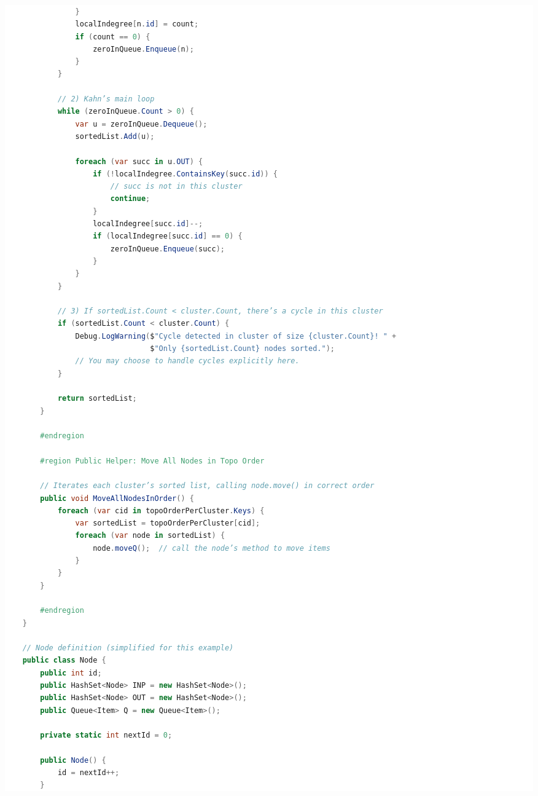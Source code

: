 ```csharp
                }
                localIndegree[n.id] = count;
                if (count == 0) {
                    zeroInQueue.Enqueue(n);
                }
            }

            // 2) Kahn’s main loop
            while (zeroInQueue.Count > 0) {
                var u = zeroInQueue.Dequeue();
                sortedList.Add(u);

                foreach (var succ in u.OUT) {
                    if (!localIndegree.ContainsKey(succ.id)) {
                        // succ is not in this cluster
                        continue;
                    }
                    localIndegree[succ.id]--;
                    if (localIndegree[succ.id] == 0) {
                        zeroInQueue.Enqueue(succ);
                    }
                }
            }

            // 3) If sortedList.Count < cluster.Count, there’s a cycle in this cluster
            if (sortedList.Count < cluster.Count) {
                Debug.LogWarning($"Cycle detected in cluster of size {cluster.Count}! " +
                                 $"Only {sortedList.Count} nodes sorted.");
                // You may choose to handle cycles explicitly here.
            }

            return sortedList;
        }

        #endregion

        #region Public Helper: Move All Nodes in Topo Order

        // Iterates each cluster’s sorted list, calling node.move() in correct order
        public void MoveAllNodesInOrder() {
            foreach (var cid in topoOrderPerCluster.Keys) {
                var sortedList = topoOrderPerCluster[cid];
                foreach (var node in sortedList) {
                    node.moveQ();  // call the node’s method to move items
                }
            }
        }

        #endregion
    }

    // Node definition (simplified for this example)
    public class Node {
        public int id;
        public HashSet<Node> INP = new HashSet<Node>();
        public HashSet<Node> OUT = new HashSet<Node>();
        public Queue<Item> Q = new Queue<Item>();

        private static int nextId = 0;

        public Node() {
            id = nextId++;
        }
```